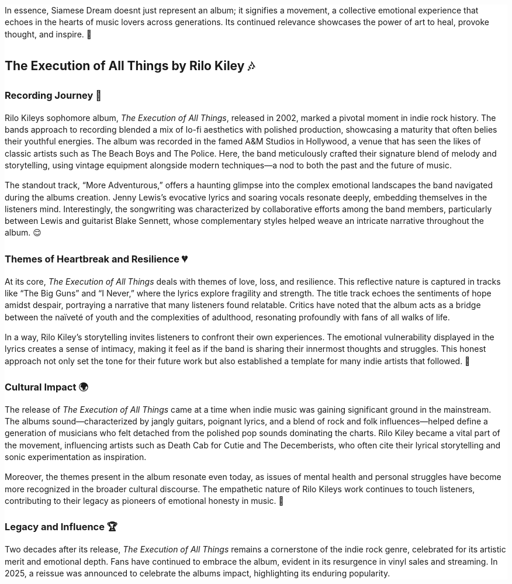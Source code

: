 In essence, Siamese Dream doesnt just represent an album; it signifies a movement, a collective emotional experience that echoes in the hearts of music lovers across generations. Its continued relevance showcases the power of art to heal, provoke thought, and inspire. 🌟

## The Execution of All Things by Rilo Kiley 🎶

### Recording Journey 🎵  
Rilo Kileys sophomore album, *The Execution of All Things*, released in 2002, marked a pivotal moment in indie rock history. The bands approach to recording blended a mix of lo-fi aesthetics with polished production, showcasing a maturity that often belies their youthful energies. The album was recorded in the famed A&M Studios in Hollywood, a venue that has seen the likes of classic artists such as The Beach Boys and The Police. Here, the band meticulously crafted their signature blend of melody and storytelling, using vintage equipment alongside modern techniques—a nod to both the past and the future of music. 

The standout track, “More Adventurous,” offers a haunting glimpse into the complex emotional landscapes the band navigated during the albums creation. Jenny Lewis’s evocative lyrics and soaring vocals resonate deeply, embedding themselves in the listeners mind. Interestingly, the songwriting was characterized by collaborative efforts among the band members, particularly between Lewis and guitarist Blake Sennett, whose complementary styles helped weave an intricate narrative throughout the album. 😌

### Themes of Heartbreak and Resilience 💔  
At its core, *The Execution of All Things* deals with themes of love, loss, and resilience. This reflective nature is captured in tracks like “The Big Guns” and “I Never,” where the lyrics explore fragility and strength. The title track echoes the sentiments of hope amidst despair, portraying a narrative that many listeners found relatable. Critics have noted that the album acts as a bridge between the naïveté of youth and the complexities of adulthood, resonating profoundly with fans of all walks of life. 

In a way, Rilo Kiley’s storytelling invites listeners to confront their own experiences. The emotional vulnerability displayed in the lyrics creates a sense of intimacy, making it feel as if the band is sharing their innermost thoughts and struggles. This honest approach not only set the tone for their future work but also established a template for many indie artists that followed. 🌟

### Cultural Impact 🌍  
The release of *The Execution of All Things* came at a time when indie music was gaining significant ground in the mainstream. The albums sound—characterized by jangly guitars, poignant lyrics, and a blend of rock and folk influences—helped define a generation of musicians who felt detached from the polished pop sounds dominating the charts. Rilo Kiley became a vital part of the movement, influencing artists such as Death Cab for Cutie and The Decemberists, who often cite their lyrical storytelling and sonic experimentation as inspiration.

Moreover, the themes present in the album resonate even today, as issues of mental health and personal struggles have become more recognized in the broader cultural discourse. The empathetic nature of Rilo Kileys work continues to touch listeners, contributing to their legacy as pioneers of emotional honesty in music. 🎤

### Legacy and Influence 🏆  
Two decades after its release, *The Execution of All Things* remains a cornerstone of the indie rock genre, celebrated for its artistic merit and emotional depth. Fans have continued to embrace the album, evident in its resurgence in vinyl sales and streaming. In 2025, a reissue was announced to celebrate the albums impact, highlighting its enduring popularity. 
